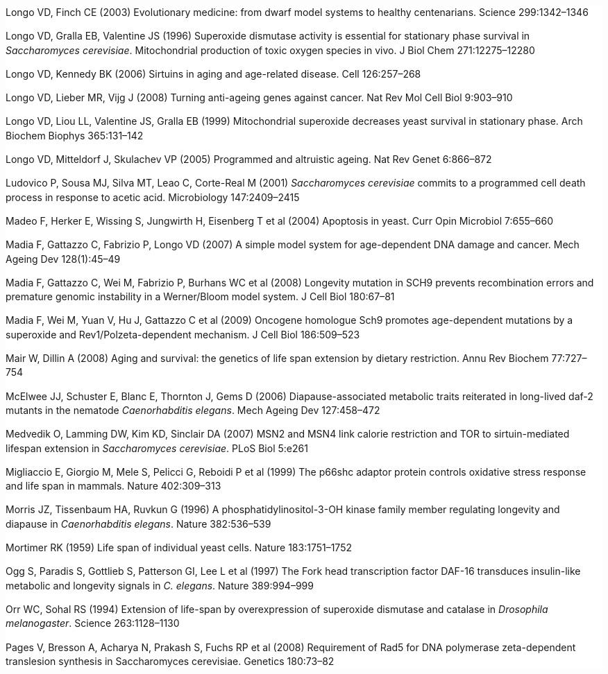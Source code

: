 Longo VD, Finch CE (2003) Evolutionary medicine: from dwarf model systems to healthy centenarians. Science 299:1342–1346

Longo VD, Gralla EB, Valentine JS (1996) Superoxide dismutase activity is essential for stationary phase survival in *Saccharomyces cerevisiae*. Mitochondrial production of toxic oxygen species in vivo. J Biol Chem 271:12275–12280

Longo VD, Kennedy BK (2006) Sirtuins in aging and age-related disease. Cell 126:257–268

Longo VD, Lieber MR, Vijg J (2008) Turning anti-ageing genes against cancer. Nat Rev Mol Cell Biol 9:903–910

Longo VD, Liou LL, Valentine JS, Gralla EB (1999) Mitochondrial superoxide decreases yeast survival in stationary phase. Arch Biochem Biophys 365:131–142

Longo VD, Mitteldorf J, Skulachev VP (2005) Programmed and altruistic ageing. Nat Rev Genet 6:866–872

Ludovico P, Sousa MJ, Silva MT, Leao C, Corte-Real M (2001) *Saccharomyces cerevisiae* commits to a programmed cell death process in response to acetic acid. Microbiology 147:2409–2415

Madeo F, Herker E, Wissing S, Jungwirth H, Eisenberg T et al (2004) Apoptosis in yeast. Curr Opin Microbiol 7:655–660

Madia F, Gattazzo C, Fabrizio P, Longo VD (2007) A simple model system for age-dependent DNA damage and cancer. Mech Ageing Dev 128(1):45–49

Madia F, Gattazzo C, Wei M, Fabrizio P, Burhans WC et al (2008) Longevity mutation in SCH9 prevents recombination errors and premature genomic instability in a Werner/Bloom model system. J Cell Biol 180:67–81

Madia F, Wei M, Yuan V, Hu J, Gattazzo C et al (2009) Oncogene homologue Sch9 promotes age-dependent mutations by a superoxide and Rev1/Polzeta-dependent mechanism. J Cell Biol 186:509–523

Mair W, Dillin A (2008) Aging and survival: the genetics of life span extension by dietary restriction. Annu Rev Biochem 77:727–754

McElwee JJ, Schuster E, Blanc E, Thornton J, Gems D (2006) Diapause-associated metabolic traits reiterated in long-lived daf-2 mutants in the nematode *Caenorhabditis elegans*. Mech Ageing Dev 127:458–472

Medvedik O, Lamming DW, Kim KD, Sinclair DA (2007) MSN2 and MSN4 link calorie restriction and TOR to sirtuin-mediated lifespan extension in *Saccharomyces cerevisiae*. PLoS Biol 5:e261

Migliaccio E, Giorgio M, Mele S, Pelicci G, Reboidi P et al (1999) The p66shc adaptor protein controls oxidative stress response and life span in mammals. Nature 402:309–313

Morris JZ, Tissenbaum HA, Ruvkun G (1996) A phosphatidylinositol-3-OH kinase family member regulating longevity and diapause in *Caenorhabditis elegans*. Nature 382:536–539

Mortimer RK (1959) Life span of individual yeast cells. Nature 183:1751–1752

Ogg S, Paradis S, Gottlieb S, Patterson GI, Lee L et al (1997) The Fork head transcription factor DAF-16 transduces insulin-like metabolic and longevity signals in *C. elegans*. Nature 389:994–999

Orr WC, Sohal RS (1994) Extension of life-span by overexpression of superoxide dismutase and catalase in *Drosophila melanogaster*. Science 263:1128–1130

Pages V, Bresson A, Acharya N, Prakash S, Fuchs RP et al (2008) Requirement of Rad5 for DNA polymerase zeta-dependent translesion synthesis in Saccharomyces cerevisiae. Genetics 180:73–82
